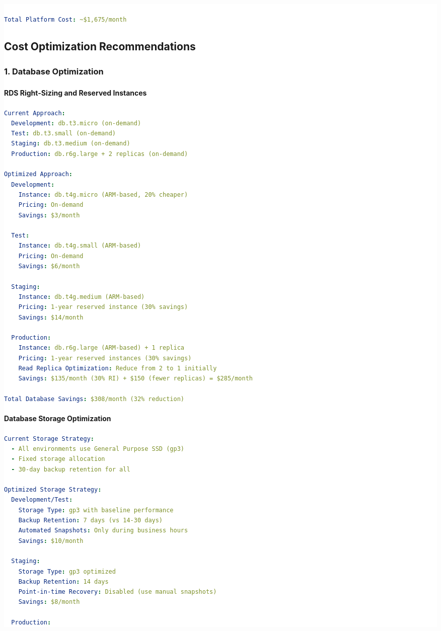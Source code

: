 ```yaml

Total Platform Cost: ~$1,675/month
```

## Cost Optimization Recommendations

### 1. Database Optimization

#### RDS Right-Sizing and Reserved Instances

```yaml
Current Approach:
  Development: db.t3.micro (on-demand)
  Test: db.t3.small (on-demand) 
  Staging: db.t3.medium (on-demand)
  Production: db.r6g.large + 2 replicas (on-demand)

Optimized Approach:
  Development: 
    Instance: db.t4g.micro (ARM-based, 20% cheaper)
    Pricing: On-demand
    Savings: $3/month
    
  Test:
    Instance: db.t4g.small (ARM-based)
    Pricing: On-demand
    Savings: $6/month
    
  Staging:
    Instance: db.t4g.medium (ARM-based)
    Pricing: 1-year reserved instance (30% savings)
    Savings: $14/month
    
  Production:
    Instance: db.r6g.large (ARM-based) + 1 replica
    Pricing: 1-year reserved instances (30% savings)
    Read Replica Optimization: Reduce from 2 to 1 initially
    Savings: $135/month (30% RI) + $150 (fewer replicas) = $285/month

Total Database Savings: $308/month (32% reduction)
```

#### Database Storage Optimization

```yaml
Current Storage Strategy:
  - All environments use General Purpose SSD (gp3)
  - Fixed storage allocation
  - 30-day backup retention for all

Optimized Storage Strategy:
  Development/Test:
    Storage Type: gp3 with baseline performance
    Backup Retention: 7 days (vs 14-30 days)
    Automated Snapshots: Only during business hours
    Savings: $10/month
    
  Staging:
    Storage Type: gp3 optimized
    Backup Retention: 14 days
    Point-in-time Recovery: Disabled (use manual snapshots)
    Savings: $8/month
    
  Production:
```